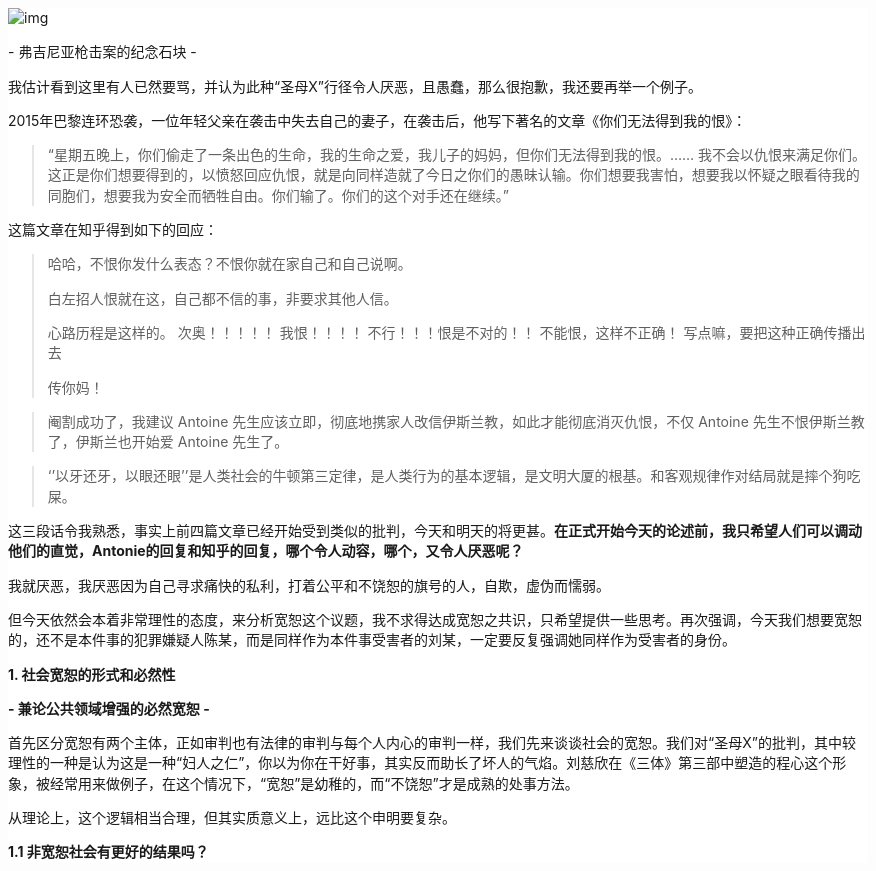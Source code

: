 
![img](https://mmbiz.qpic.cn/mmbiz_jpg/HpDoIo9fHYj9D31wzI6ySEbNnomEAX7xkukXA2gRZuB0nLR4huWpTzjZ2Zvvuk6pwYpoVFbAMbw85QBbXMC2ng/640?wx_fmt=jpeg&tp=webp&wxfrom=5&wx_lazy=1&wx_co=1)

\- 弗吉尼亚枪击案的纪念石块 -

我估计看到这里有人已然要骂，并认为此种“圣母X”行径令人厌恶，且愚蠢，那么很抱歉，我还要再举一个例子。

2015年巴黎连环恐袭，一位年轻父亲在袭击中失去自己的妻子，在袭击后，他写下著名的文章《你们无法得到我的恨》：

> “星期五晚上，你们偷走了一条出色的生命，我的生命之爱，我儿子的妈妈，但你们无法得到我的恨。…… 我不会以仇恨来满足你们。这正是你们想要得到的，以愤怒回应仇恨，就是向同样造就了今日之你们的愚昧认输。你们想要我害怕，想要我以怀疑之眼看待我的同胞们，想要我为安全而牺牲自由。你们输了。你们的这个对手还在继续。”



这篇文章在知乎得到如下的回应：



> 哈哈，不恨你发什么表态？不恨你就在家自己和自己说啊。
>
> 白左招人恨就在这，自己都不信的事，非要求其他人信。
>
> 心路历程是这样的。
> 次奥！！！！！
> 我恨！！！！
> 不行！！！恨是不对的！！
> 不能恨，这样不正确！
> 写点嘛，要把这种正确传播出去
>
> 传你妈！



> 阉割成功了，我建议 Antoine 先生应该立即，彻底地携家人改信伊斯兰教，如此才能彻底消灭仇恨，不仅 Antoine 先生不恨伊斯兰教了，伊斯兰也开始爱 Antoine 先生了。



> ‘’以牙还牙，以眼还眼’’是人类社会的牛顿第三定律，是人类行为的基本逻辑，是文明大厦的根基。和客观规律作对结局就是摔个狗吃屎。



这三段话令我熟悉，事实上前四篇文章已经开始受到类似的批判，今天和明天的将更甚。**在正式开始今天的论述前，我只希望人们可以调动他们的直觉，Antonie的回复和知乎的回复，哪个令人动容，哪个，又令人厌恶呢？**

我就厌恶，我厌恶因为自己寻求痛快的私利，打着公平和不饶恕的旗号的人，自欺，虚伪而懦弱。

但今天依然会本着非常理性的态度，来分析宽恕这个议题，我不求得达成宽恕之共识，只希望提供一些思考。再次强调，今天我们想要宽恕的，还不是本件事的犯罪嫌疑人陈某，而是同样作为本件事受害者的刘某，一定要反复强调她同样作为受害者的身份。



**1. 社会宽恕的形式和必然性**

**- 兼论公共领域增强的必然宽恕 -**



首先区分宽恕有两个主体，正如审判也有法律的审判与每个人内心的审判一样，我们先来谈谈社会的宽恕。我们对“圣母X”的批判，其中较理性的一种是认为这是一种“妇人之仁”，你以为你在干好事，其实反而助长了坏人的气焰。刘慈欣在《三体》第三部中塑造的程心这个形象，被经常用来做例子，在这个情况下，“宽恕”是幼稚的，而“不饶恕”才是成熟的处事方法。

从理论上，这个逻辑相当合理，但其实质意义上，远比这个申明要复杂。



**1.1 非宽恕社会有更好的结果吗？**
